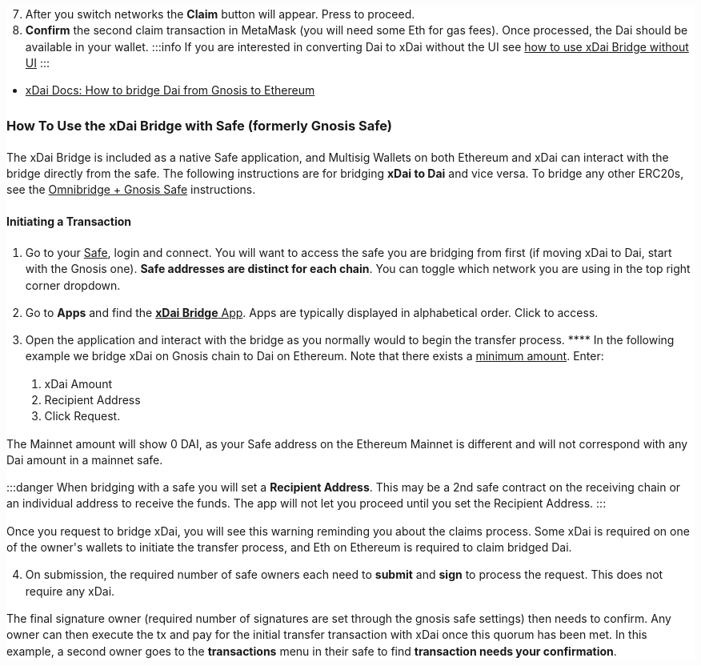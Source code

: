 7. After you switch networks the **Claim** button will appear. Press to proceed.
8. **Confirm** the second claim transaction in MetaMask (you will need some Eth for gas fees). Once processed, the Dai should be available in your wallet.
:::info
If you are interested in converting Dai to xDai without the UI see [how to use xDai Bridge without UI](#using-xdai-bridge-without-the-ui)
::: 

- [xDai Docs: How to bridge Dai from Gnosis to Ethereum](https://developers.gnosischain.com/for-users/bridges/converting-xdai-via-bridge/moving-xdai-to-dai)

### How To Use the xDai Bridge with Safe (formerly Gnosis Safe)
The xDai Bridge is included as a native Safe application, and Multisig Wallets on both Ethereum and xDai can interact with the bridge directly from the safe. The following instructions are for bridging **xDai to Dai** and vice versa. To bridge any other ERC20s, see the [Omnibridge + Gnosis Safe](using-omnibridge) instructions.
#### Initiating a Transaction

1. Go to your [Safe](https://gnosis-safe.io/app), login and connect. You will want to access the safe you are bridging from first (if moving xDai to Dai, start with the Gnosis one). __Safe addresses are distinct for each chain__. You can toggle which network you are using in the top right corner dropdown.


2. Go to **Apps** and find the [**xDai Bridge** App](https://gnosis-safe.io/app/share/safe-app?appUrl=https://bridge.xdaichain.com&chainId=1). Apps are typically displayed in alphabetical order. Click to access.


3. Open the application and interact with the bridge as you normally would to begin the transfer process. **** In the following example we bridge xDai on Gnosis chain to Dai on Ethereum. Note that there exists a [minimum amount](../tokenbridge/xdai-bridge.md#fees--daily-limits). Enter:

    1. xDai Amount
    2. Recipient Address
    3. Click Request.

 The Mainnet amount will show 0 DAI, as your Safe address on the Ethereum Mainnet is different and will not correspond with any Dai amount in a mainnet safe.

 :::danger
 When bridging with a safe you will set a **Recipient Address**. This may be a 2nd safe contract on the receiving chain or an individual address to receive the funds. The app will not let you proceed until you set the Recipient Address.
 :::


 Once you request to bridge xDai, you will see this warning reminding you about the claims process. Some xDai is required on one of the owner's wallets to initiate the transfer process, and Eth on Ethereum is required to claim bridged Dai.


4. On submission, the required number of safe owners each need to **submit** and **sign** to process the request. This does not require any xDai.

 The final signature owner (required number of signatures are set through the gnosis safe settings) then needs to confirm. Any owner can then execute the tx and pay for the initial transfer transaction with xDai once this quorum has been met. In this example, a second owner goes to the **transactions** menu in their safe to find **transaction needs your confirmation**.
